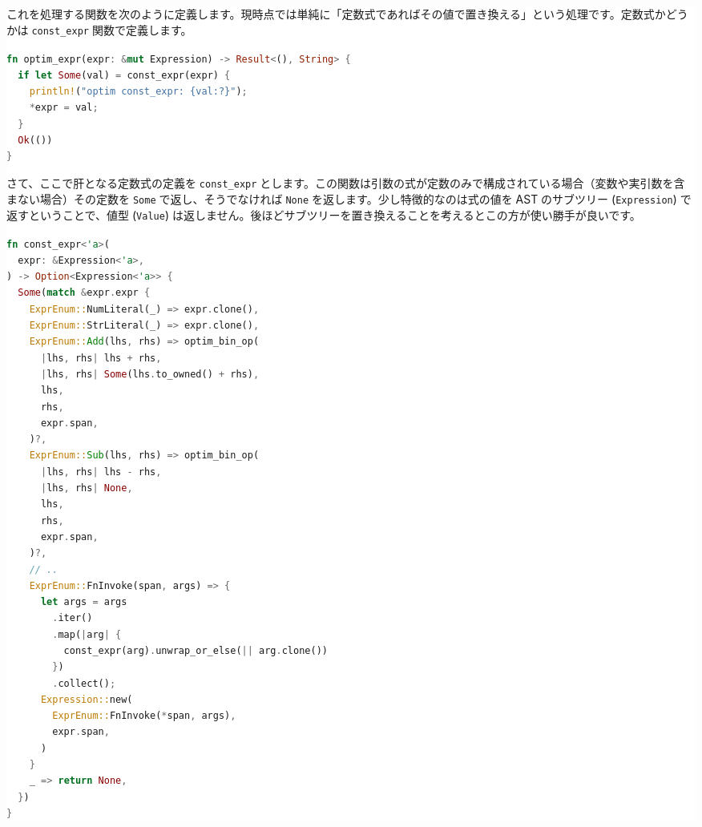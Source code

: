 これを処理する関数を次のように定義します。現時点では単純に「定数式であればその値で置き換える」という処理です。定数式かどうかは `const_expr` 関数で定義します。

```rust
fn optim_expr(expr: &mut Expression) -> Result<(), String> {
  if let Some(val) = const_expr(expr) {
    println!("optim const_expr: {val:?}");
    *expr = val;
  }
  Ok(())
}
```

さて、ここで肝となる定数式の定義を `const_expr` とします。この関数は引数の式が定数のみで構成されている場合（変数や実引数を含まない場合）その定数を `Some` で返し、そうでなければ `None` を返します。少し特徴的なのは式の値を AST のサブツリー (`Expression`) で返すということで、値型 (`Value`) は返しません。後ほどサブツリーを置き換えることを考えるとこの方が使い勝手が良いです。

```rust
fn const_expr<'a>(
  expr: &Expression<'a>,
) -> Option<Expression<'a>> {
  Some(match &expr.expr {
    ExprEnum::NumLiteral(_) => expr.clone(),
    ExprEnum::StrLiteral(_) => expr.clone(),
    ExprEnum::Add(lhs, rhs) => optim_bin_op(
      |lhs, rhs| lhs + rhs,
      |lhs, rhs| Some(lhs.to_owned() + rhs),
      lhs,
      rhs,
      expr.span,
    )?,
    ExprEnum::Sub(lhs, rhs) => optim_bin_op(
      |lhs, rhs| lhs - rhs,
      |lhs, rhs| None,
      lhs,
      rhs,
      expr.span,
    )?,
    // ..
    ExprEnum::FnInvoke(span, args) => {
      let args = args
        .iter()
        .map(|arg| {
          const_expr(arg).unwrap_or_else(|| arg.clone())
        })
        .collect();
      Expression::new(
        ExprEnum::FnInvoke(*span, args),
        expr.span,
      )
    }
    _ => return None,
  })
}
```
